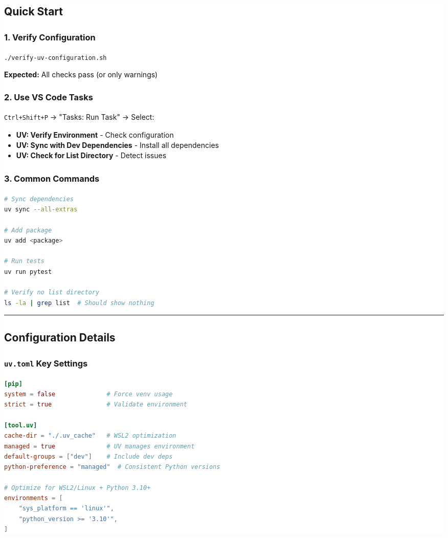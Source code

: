 
## Quick Start

### 1. Verify Configuration

```bash
./verify-uv-configuration.sh
```

**Expected:** All checks pass (or only warnings)

### 2. Use VS Code Tasks

`Ctrl+Shift+P` → "Tasks: Run Task" → Select:
- **UV: Verify Environment** - Check configuration
- **UV: Sync with Dev Dependencies** - Install all dependencies
- **UV: Check for List Directory** - Detect issues

### 3. Common Commands

```bash
# Sync dependencies
uv sync --all-extras

# Add package
uv add <package>

# Run tests
uv run pytest

# Verify no list directory
ls -la | grep list  # Should show nothing
```

---

## Configuration Details

### `uv.toml` Key Settings

```toml
[pip]
system = false              # Force venv usage
strict = true               # Validate environment

[tool.uv]
cache-dir = "./.uv_cache"   # WSL2 optimization
managed = true              # UV manages environment
default-groups = ["dev"]    # Include dev deps
python-preference = "managed"  # Consistent Python versions

# Optimize for WSL2/Linux + Python 3.10+
environments = [
    "sys_platform == 'linux'",
    "python_version >= '3.10'",
]
```
